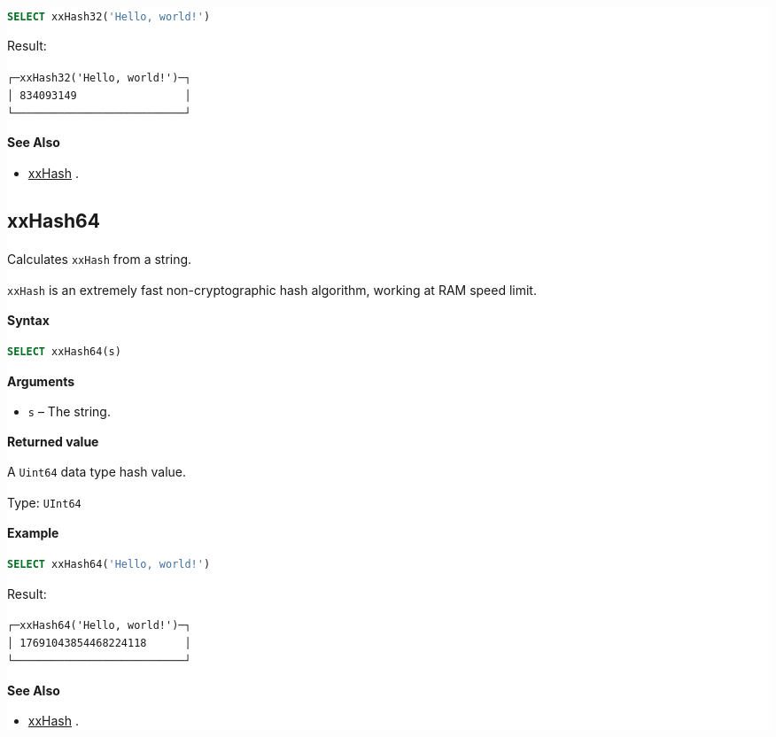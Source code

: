 
```sql
SELECT xxHash32('Hello, world!')
```

Result:

```plain%20text
┌─xxHash32('Hello, world!')─┐
│ 834093149                 │
└───────────────────────────┘
```

**See Also**

- [xxHash](http://cyan4973.github.io/xxHash/) . 



## xxHash64
Calculates `xxHash` from a string.

`xxHash` is an extremely fast non-cryptographic hash algorithm, working at RAM speed limit.

**Syntax**


```sql
SELECT xxHash64(s)
```

**Arguments**

- `s` – The string.

**Returned value**

A `Uint64` data type hash value.

Type: `UInt64`

**Example**


```sql
SELECT xxHash64('Hello, world!')
```

Result:

```plain%20text
┌─xxHash64('Hello, world!')─┐
│ 17691043854468224118      │
└───────────────────────────┘
```

**See Also**

- [xxHash](http://cyan4973.github.io/xxHash/) .